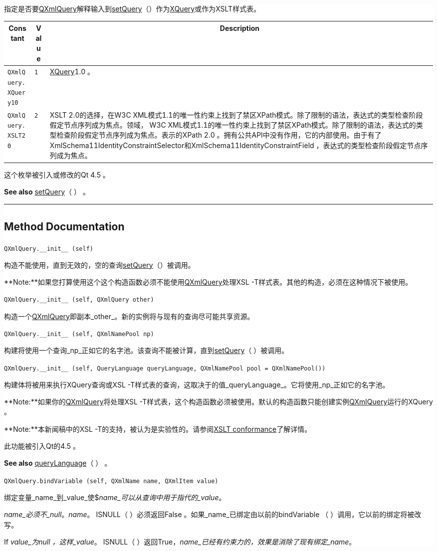 指定是否要[QXmlQuery](qxmlquery.html)解释输入到[setQuery](qxmlquery.html#setQuery)（）作为[XQuery](index.htm)或作为XSLT样式表。

| Constant | Value | Description |
| --- | --- | --- |
| `QXmlQuery.XQuery10` | `1` | [XQuery](index.htm)1.0 。 |
| `QXmlQuery.XSLT20` | `2` | XSLT 2.0的选择，在W3C XML模式1.1的唯一性约束上找到了禁区XPath模式。除了限制的语法，表达式的类型检查阶段假定节点序列成为焦点。领域， W3C XML模式1.1的唯一性约束上找到了禁区XPath模式。除了限制的语法，表达式的类型检查阶段假定节点序列成为焦点。表示的XPath 2.0 。拥有公共API中没有作用，它的内部使用。由于有了XmlSchema11IdentityConstraintSelector和XmlSchema11IdentityConstraintField ，表达式的类型检查阶段假定节点序列成为焦点。 |

这个枚举被引入或修改的Qt 4.5 。

**See also** [setQuery](qxmlquery.html#setQuery)（ ） 。

* * *

## Method Documentation

```
QXmlQuery.__init__ (self)
```

构造不能使用，直到无效的，空的查询[setQuery](qxmlquery.html#setQuery)（）被调用。

**Note:**如果您打算使用这个这个构造函数必须不能使用[QXmlQuery](qxmlquery.html)处理XSL -T样式表。其他的构造，必须在这种情况下被使用。

```
QXmlQuery.__init__ (self, QXmlQuery other)
```

构造一个[QXmlQuery](qxmlquery.html)即副本_other_。新的实例将与现有的查询尽可能共享资源。

```
QXmlQuery.__init__ (self, QXmlNamePool np)
```

构建将使用一个查询_np_正如它的名字池。该查询不能被计算，直到[setQuery](qxmlquery.html#setQuery)（ ）被调用。

```
QXmlQuery.__init__ (self, QueryLanguage queryLanguage, QXmlNamePool pool = QXmlNamePool())
```

构建体将被用来执行XQuery查询或XSL -T样式表的查询，这取决于的值_queryLanguage_。它将使用_np_正如它的名字池。

**Note:**如果你的[QXmlQuery](qxmlquery.html)将处理XSL -T样式表，这个构造函数必须被使用。默认的构造函数只能创建实例[QXmlQuery](qxmlquery.html)运行的XQuery 。

**Note:**本新闻稿中的XSL -T的支持，被认为是实验性的。请参阅[XSLT conformance](index.htm#xslt-2-0)了解详情。

此功能被引入Qt的4.5 。

**See also** [queryLanguage](qxmlquery.html#queryLanguage)（ ） 。

```
QXmlQuery.bindVariable (self, QXmlName name, QXmlItem value)
```

绑定变量_name_到_value_使$_name_可以从查询中用于指代的_value_。

_name_必须不_null_。_name_。 ISNULL（ ）必须返回False 。如果_name_已绑定由以前的bindVariable （ ）调用，它以前的绑定将被改写。

If _value_为null ，这样_value_。 ISNULL（ ）返回True，_name_已经有约束力的，效果是消除了现有绑定_name_。
